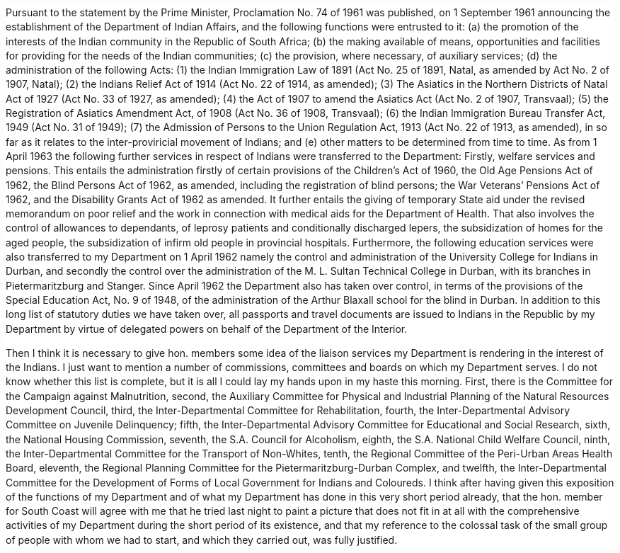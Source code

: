 <p>Pursuant to the statement by the Prime Minister, Proclamation No. 74 of 1961 was published, on 1 September 1961 announcing the establishment of the Department of Indian Affairs, and the following functions were entrusted to it: (a) the promotion of the interests of the Indian community in the Republic of South Africa; (b) the making available of means, opportunities and facilities for providing for the needs of the Indian communities; (c) the provision, where necessary, of auxiliary services; (d) the administration of the following Acts: (1) the Indian Immigration Law of 1891 (Act No. 25 of 1891, Natal, as amended by Act No. 2 of 1907, Natal); (2) the Indians Relief Act of 1914 (Act No. 22 of 1914, as amended); (3) The Asiatics in the Northern Districts of Natal Act of 1927 (Act No. 33 of 1927, as amended); (4) the Act of 1907 to amend the Asiatics Act (Act No. 2 of 1907, Transvaal); (5) the Registration of Asiatics Amendment Act, of 1908 (Act No. 36 of 1908, Transvaal); (6) the Indian Immigration Bureau Transfer Act, 1949 (Act No. 31 of 1949); (7) the Admission of Persons to the Union Regulation Act, 1913 (Act No. 22 of 1913, as amended), in so far as it relates to the inter-proviricial movement of Indians; and (e) other matters to be determined from time to time. As from 1 April 1963 the following further services in respect of Indians were transferred to the Department: Firstly, welfare services and pensions. This entails the administration firstly of certain provisions of the Children&#x2019;s Act of 1960, the Old Age Pensions Act of 1962, the Blind Persons Act of 1962, as amended, including the registration of blind persons; the War Veterans&#x2019; Pensions Act of 1962, and the Disability Grants Act of 1962 as amended. It further entails the giving of temporary State aid under the revised memorandum on poor relief and the work in connection with medical aids for the Department of Health. That also involves the control of allowances to dependants, of leprosy patients and conditionally discharged lepers, the subsidization of homes for the aged people, the subsidization of infirm old people in provincial hospitals. Furthermore, the following education services were also transferred to my Department on 1 April 1962 namely the control and administration of the University College for Indians in Durban, and secondly the control over the administration of the M. L. Sultan Technical College in Durban, with its branches in Pietermaritzburg and Stanger. Since April 1962 the Department also has taken over control, in terms of the provisions of the Special Education Act, No. 9 of 1948, of the administration of the Arthur Blaxall school for the blind in Durban. In addition to this long list of statutory duties we have taken over, all passports and travel documents are issued to Indians in the Republic by my Department by virtue of delegated powers on behalf of the Department of the Interior.</p>

<p>Then I think it is necessary to give hon. members some idea of the liaison services my Department is rendering in the interest of the Indians. I just want to mention a number of commissions, committees and boards on which my Department serves. I do not know whether this list is complete, but it is all I could lay my hands upon in my haste this morning. First, there is the Committee for the Campaign against Malnutrition, second, the Auxiliary Committee for Physical and Industrial Planning of the Natural Resources Development Council, third, the Inter-Departmental Committee for Rehabilitation, fourth, the Inter-Departmental Advisory Committee on Juvenile Delinquency; fifth, the Inter-Departmental Advisory Committee for Educational and Social Research, sixth, the National Housing Commission, seventh, the S.A. Council for Alcoholism, eighth, the S.A. National Child Welfare Council, ninth, the Inter-Departmental Committee for the Transport of Non-Whites, tenth, the Regional Committee of the Peri-Urban Areas Health Board, eleventh, the Regional Planning Committee for the Pietermaritzburg-Durban Complex, and twelfth, the Inter-Departmental Committee for the Development of Forms of Local Government for Indians and Coloureds. I think after having given this exposition of the functions of my Department and of what my Department has done in this very short period already, that the hon. member for South Coast will agree with me that he tried last night to paint a picture that does not fit in at all with the comprehensive activities of my Department during the short period of its existence, and that my reference to the colossal task of the small group of people with whom we had to start, and which they carried out, was fully justified.</p>

</speech>

